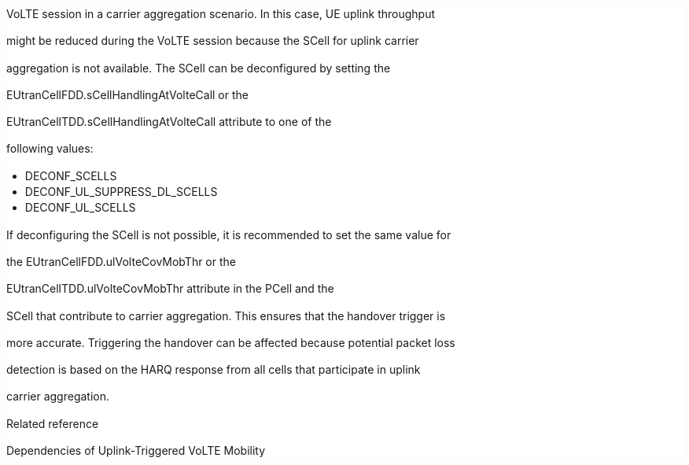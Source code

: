 VoLTE session in a carrier aggregation scenario. In this case, UE uplink throughput

might be reduced during the VoLTE session because the SCell for uplink carrier

aggregation is not available. The SCell can be deconfigured by setting the

EUtranCellFDD.sCellHandlingAtVolteCall or the

EUtranCellTDD.sCellHandlingAtVolteCall attribute to one of the

following values:

- DECONF\_SCELLS
- DECONF\_UL\_SUPPRESS\_DL\_SCELLS
- DECONF\_UL\_SCELLS

If deconfiguring the SCell is not possible, it is recommended to set the same value for

the EUtranCellFDD.ulVolteCovMobThr or the

EUtranCellTDD.ulVolteCovMobThr attribute in the PCell and the

SCell that contribute to carrier aggregation. This ensures that the handover trigger is

more accurate. Triggering the handover can be affected because potential packet loss

detection is based on the HARQ response from all cells that participate in uplink

carrier aggregation.

Related reference

Dependencies of Uplink-Triggered VoLTE Mobility